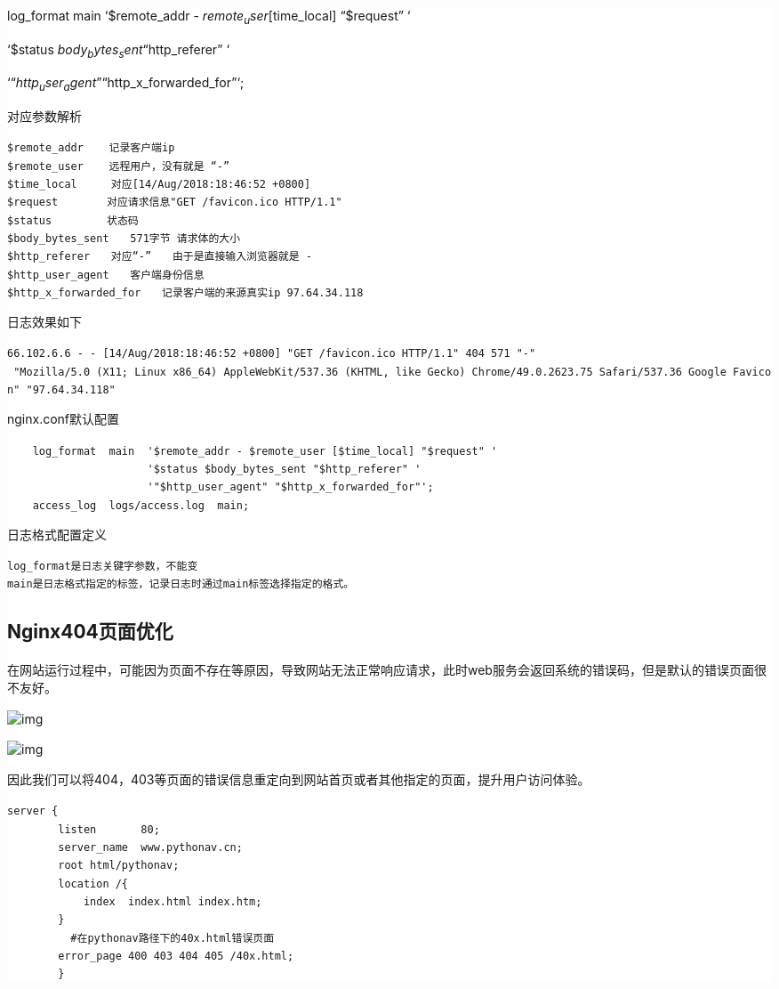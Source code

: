 log_format main ‘$remote_addr - $remote_user [$time_local] “$request” ‘

‘$status $body_bytes_sent “$http_referer” ‘

‘“$http_user_agent” “$http_x_forwarded_for”‘;

对应参数解析

```gams
$remote_addr    记录客户端ip
$remote_user    远程用户，没有就是 “-”
$time_local 　　 对应[14/Aug/2018:18:46:52 +0800]
$request　　　 　对应请求信息"GET /favicon.ico HTTP/1.1"
$status　　　  　状态码
$body_bytes_sent　　571字节 请求体的大小
$http_referer　　对应“-”　　由于是直接输入浏览器就是 -
$http_user_agent　　客户端身份信息
$http_x_forwarded_for　　记录客户端的来源真实ip 97.64.34.118
```

日志效果如下

```accesslog
66.102.6.6 - - [14/Aug/2018:18:46:52 +0800] "GET /favicon.ico HTTP/1.1" 404 571 "-"
 "Mozilla/5.0 (X11; Linux x86_64) AppleWebKit/537.36 (KHTML, like Gecko) Chrome/49.0.2623.75 Safari/537.36 Google Favicon" "97.64.34.118"
```

nginx.conf默认配置

```nginx
    log_format  main  '$remote_addr - $remote_user [$time_local] "$request" '
                      '$status $body_bytes_sent "$http_referer" '
                      '"$http_user_agent" "$http_x_forwarded_for"';
    access_log  logs/access.log  main;
```

日志格式配置定义

```css
log_format是日志关键字参数，不能变
main是日志格式指定的标签，记录日志时通过main标签选择指定的格式。
```

## Nginx404页面优化

在网站运行过程中，可能因为页面不存在等原因，导致网站无法正常响应请求，此时web服务会返回系统的错误码，但是默认的错误页面很不友好。

![img](https://pythonav.com/media/uploads/2019/02/22/Gobook/Chapter9/pic/p3.png)

![img](https://pythonav.com/media/uploads/2019/02/22/Gobook/Chapter9/pic/p4.png)

因此我们可以将404，403等页面的错误信息重定向到网站首页或者其他指定的页面，提升用户访问体验。

```nginx
server {
        listen       80;
        server_name  www.pythonav.cn;
        root html/pythonav;
        location /{
            index  index.html index.htm;
        }
　　　　　　#在pythonav路径下的40x.html错误页面
        error_page 400 403 404 405 /40x.html;
        }
```
